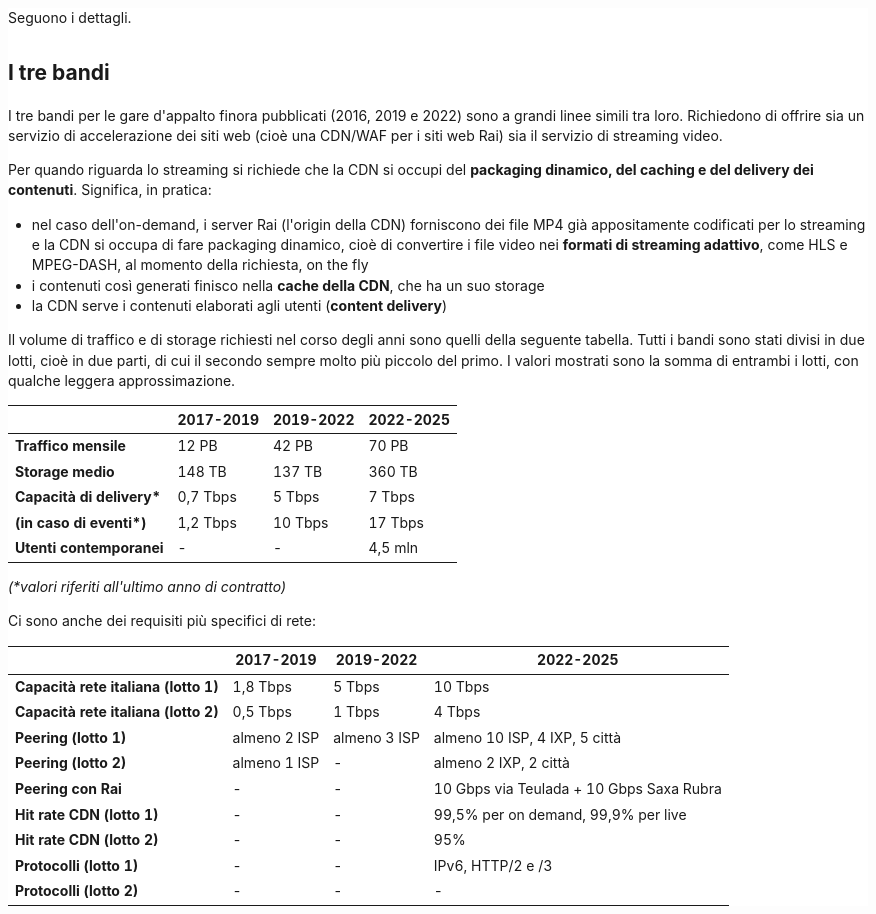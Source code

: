 Seguono i dettagli.

## I tre bandi

I tre bandi per le gare d'appalto finora pubblicati (2016, 2019 e 2022) sono a grandi linee simili tra loro. Richiedono di offrire sia un servizio di accelerazione dei siti web (cioè una CDN/WAF per i siti web Rai) sia il servizio di streaming video.

Per quando riguarda lo streaming si richiede che la CDN si occupi del **packaging dinamico, del caching e del delivery dei contenuti**. Significa, in pratica:

- nel caso dell'on-demand, i server Rai (l'origin della CDN) forniscono dei file MP4 già appositamente codificati per lo streaming e la CDN si occupa di fare packaging dinamico, cioè di convertire i file video nei **formati di streaming adattivo**, come HLS e MPEG-DASH, al momento della richiesta, on the fly
- i contenuti così generati finisco nella **cache della CDN**, che ha un suo storage
- la CDN serve i contenuti elaborati agli utenti (**content delivery**)

Il volume di traffico e di storage richiesti nel corso degli anni sono quelli della seguente tabella. Tutti i bandi sono stati divisi in due lotti, cioè in due parti, di cui il secondo sempre molto più piccolo del primo. I valori mostrati sono la somma di entrambi i lotti, con qualche leggera approssimazione.

|                           | 2017-2019 | 2019-2022 | 2022-2025 |
|---------------------------|-----------|-----------|-----------|
| **Traffico mensile**      | 12 PB     | 42 PB     | 70 PB     |
| **Storage medio**         | 148 TB    | 137 TB    | 360 TB    |
| **Capacità di delivery\*** | 0,7 Tbps  | 5 Tbps    | 7 Tbps    |
| **(in caso di eventi\*)**  | 1,2 Tbps  | 10 Tbps   | 17 Tbps   |
| **Utenti contemporanei**  | -         | -         | 4,5 mln   |

*(\*valori riferiti all'ultimo anno di contratto)*

Ci sono anche dei requisiti più specifici di rete:

|                                      | 2017-2019    | 2019-2022    | 2022-2025                                |
|--------------------------------------|--------------|--------------|------------------------------------------|
| **Capacità rete italiana (lotto 1)** | 1,8 Tbps     | 5 Tbps       | 10 Tbps                                  |
| **Capacità rete italiana (lotto 2)** | 0,5 Tbps     | 1 Tbps       | 4 Tbps                                   |
| **Peering (lotto 1)**                | almeno 2 ISP | almeno 3 ISP | almeno 10 ISP, 4 IXP, 5 città            |
| **Peering (lotto 2)**                | almeno 1 ISP | -            | almeno 2 IXP, 2 città                    |
| **Peering con Rai**                  | -            | -            | 10 Gbps via Teulada + 10 Gbps Saxa Rubra |
| **Hit rate CDN (lotto 1)**           | -            | -            | 99,5% per on demand, 99,9% per live      |
| **Hit rate CDN (lotto 2)**           | -            | -            | 95%                                      |
| **Protocolli (lotto 1)**             | -            | -            | IPv6, HTTP/2 e /3                        |
| **Protocolli (lotto 2)**             | -            | -            | -                                        |
